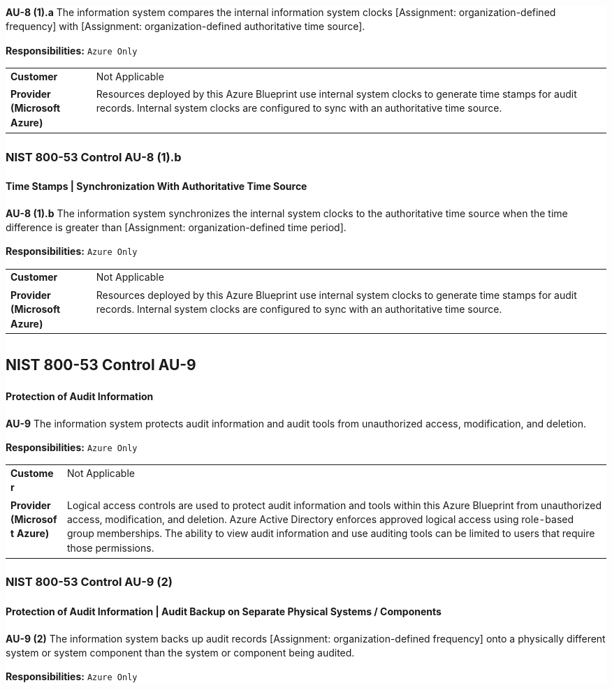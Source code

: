 **AU-8 (1).a** The information system compares the internal information system clocks [Assignment: organization-defined frequency] with [Assignment: organization-defined authoritative time source].

**Responsibilities:** `Azure Only`

|||
|---|---|
| **Customer** | Not Applicable |
| **Provider (Microsoft Azure)** | Resources deployed by this Azure Blueprint use internal system clocks to generate time stamps for audit records. Internal system clocks are configured to sync with an authoritative time source. |


 ### NIST 800-53 Control AU-8 (1).b

#### Time Stamps | Synchronization With Authoritative Time Source

**AU-8 (1).b** The information system synchronizes the internal system clocks to the authoritative time source when the time difference is greater than [Assignment: organization-defined time period].

**Responsibilities:** `Azure Only`

|||
|---|---|
| **Customer** | Not Applicable |
| **Provider (Microsoft Azure)** | Resources deployed by this Azure Blueprint use internal system clocks to generate time stamps for audit records. Internal system clocks are configured to sync with an authoritative time source. |


 ## NIST 800-53 Control AU-9

#### Protection of Audit Information

**AU-9** The information system protects audit information and audit tools from unauthorized access, modification, and deletion.

**Responsibilities:** `Azure Only`

|||
|---|---|
| **Customer** | Not Applicable |
| **Provider (Microsoft Azure)** | Logical access controls are used to protect audit information and tools within this Azure Blueprint from unauthorized access, modification, and deletion. Azure Active Directory enforces approved logical access using role-based group memberships. The ability to view audit information and use auditing tools can be limited to users that require those permissions. |


 ### NIST 800-53 Control AU-9 (2)

#### Protection of Audit Information | Audit Backup on Separate Physical Systems / Components

**AU-9 (2)** The information system backs up audit records [Assignment: organization-defined frequency] onto a physically different system or system component than the system or component being audited.

**Responsibilities:** `Azure Only`

